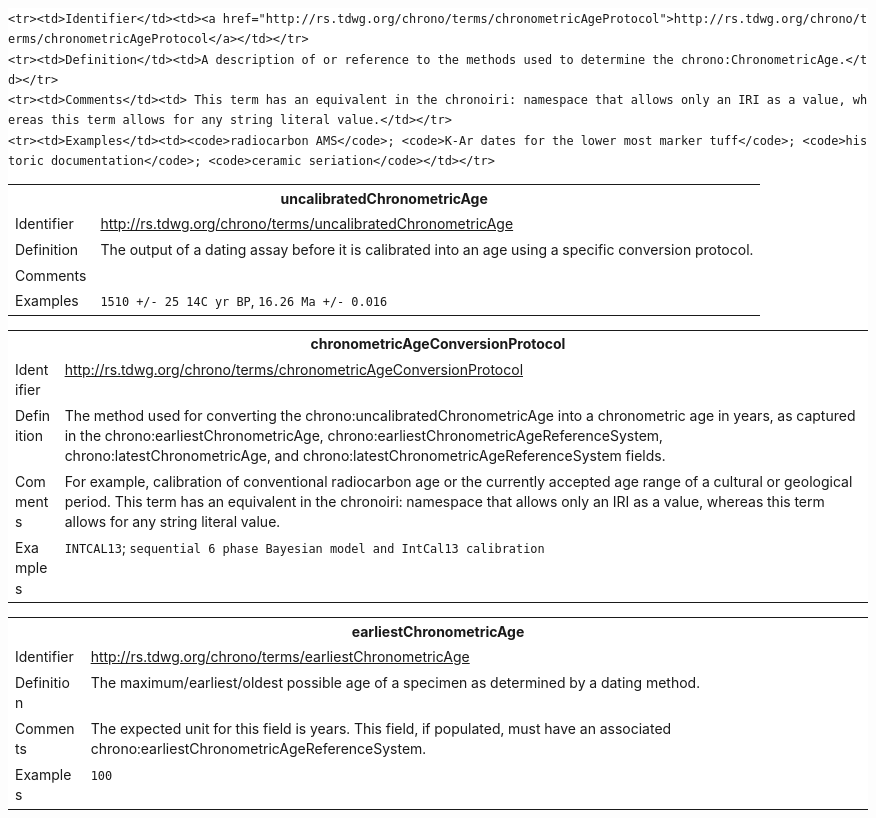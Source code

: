     <tr><td>Identifier</td><td><a href="http://rs.tdwg.org/chrono/terms/chronometricAgeProtocol">http://rs.tdwg.org/chrono/terms/chronometricAgeProtocol</a></td></tr>
    <tr><td>Definition</td><td>A description of or reference to the methods used to determine the chrono:ChronometricAge.</td></tr>
    <tr><td>Comments</td><td> This term has an equivalent in the chronoiri: namespace that allows only an IRI as a value, whereas this term allows for any string literal value.</td></tr>
    <tr><td>Examples</td><td><code>radiocarbon AMS</code>; <code>K-Ar dates for the lower most marker tuff</code>; <code>historic documentation</code>; <code>ceramic seriation</code></td></tr>
  </tbody>
</table>
<p class="invisible">
  <span id="chrono:uncalibratedChronometricAge"></span>
    <span id="uncalibratedChronometricAge"></span>
  </p>
<table class="table">
  <tbody>
    <tr class="table-secondary"><th colspan="2">uncalibratedChronometricAge</th></tr>
    <tr><td>Identifier</td><td><a href="http://rs.tdwg.org/chrono/terms/uncalibratedChronometricAge">http://rs.tdwg.org/chrono/terms/uncalibratedChronometricAge</a></td></tr>
    <tr><td>Definition</td><td>The output of a dating assay before it is calibrated into an age using a specific conversion protocol.</td></tr>
    <tr><td>Comments</td><td></td></tr>
    <tr><td>Examples</td><td><code>1510 +/- 25 14C yr BP</code>, <code>16.26 Ma +/- 0.016</code></td></tr>
  </tbody>
</table>
<p class="invisible">
  <span id="chrono:chronometricAgeConversionProtocol"></span>
    <span id="chronometricAgeConversionProtocol"></span>
  </p>
<table class="table">
  <tbody>
    <tr class="table-secondary"><th colspan="2">chronometricAgeConversionProtocol</th></tr>
    <tr><td>Identifier</td><td><a href="http://rs.tdwg.org/chrono/terms/chronometricAgeConversionProtocol">http://rs.tdwg.org/chrono/terms/chronometricAgeConversionProtocol</a></td></tr>
    <tr><td>Definition</td><td>The method used for converting the chrono:uncalibratedChronometricAge into a chronometric age in years, as captured in the chrono:earliestChronometricAge, chrono:earliestChronometricAgeReferenceSystem, chrono:latestChronometricAge, and chrono:latestChronometricAgeReferenceSystem fields.</td></tr>
    <tr><td>Comments</td><td>For example, calibration of conventional radiocarbon age or the currently accepted age range of a cultural or geological period. This term has an equivalent in the chronoiri: namespace that allows only an IRI as a value, whereas this term allows for any string literal value.</td></tr>
    <tr><td>Examples</td><td><code>INTCAL13</code>; <code>sequential 6 phase Bayesian model and IntCal13 calibration</code></td></tr>
  </tbody>
</table>
<p class="invisible">
  <span id="chrono:earliestChronometricAge"></span>
    <span id="earliestChronometricAge"></span>
  </p>
<table class="table">
  <tbody>
    <tr class="table-secondary"><th colspan="2">earliestChronometricAge</th></tr>
    <tr><td>Identifier</td><td><a href="http://rs.tdwg.org/chrono/terms/earliestChronometricAge">http://rs.tdwg.org/chrono/terms/earliestChronometricAge</a></td></tr>
    <tr><td>Definition</td><td>The maximum/earliest/oldest possible age of a specimen as determined by a dating method.</td></tr>
    <tr><td>Comments</td><td>The expected unit for this field is years. This field, if populated, must have an associated chrono:earliestChronometricAgeReferenceSystem.</td></tr>
    <tr><td>Examples</td><td><code>100</code></td></tr>
  </tbody>
</table>
<p class="invisible">